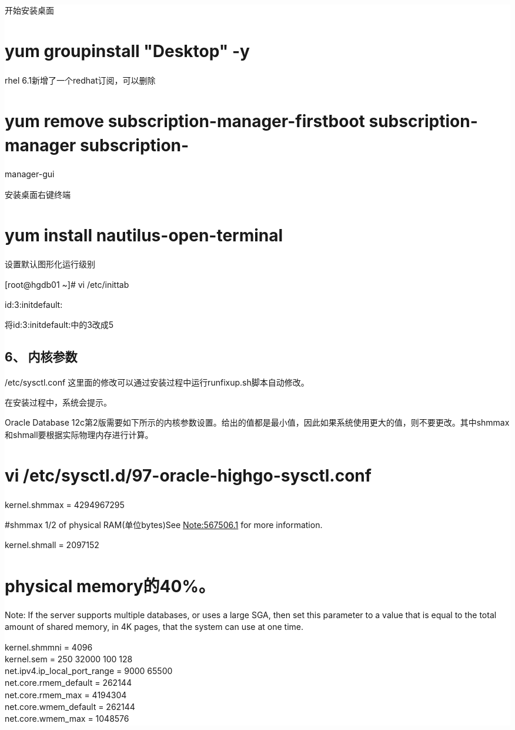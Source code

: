 开始安装桌面

# yum groupinstall "Desktop" -y

rhel 6.1新增了一个redhat订阅，可以删除

# yum remove subscription-manager-firstboot subscription-manager subscription-
manager-gui

安装桌面右键终端

# yum install nautilus-open-terminal

设置默认图形化运行级别

[root@hgdb01 ~]# vi /etc/inittab

id:3:initdefault:

将id:3:initdefault:中的3改成5

## 6、 内核参数

/etc/sysctl.conf 这里面的修改可以通过安装过程中运行runfixup.sh脚本自动修改。

在安装过程中，系统会提示。

Oracle Database
12c第2版需要如下所示的内核参数设置。给出的值都是最小值，因此如果系统使用更大的值，则不要更改。其中shmmax和shmall要根据实际物理内存进行计算。

# vi /etc/sysctl.d/97-oracle-highgo-sysctl.conf

kernel.shmmax = 4294967295

#shmmax 1/2 of physical RAM(单位bytes)See
[Note:567506.1](https://support.oracle.com/epmos/faces/DocumentDisplay?parent=DOCUMENT&sourceId=1962100.1&id=567506.1)
for more information.

kernel.shmall = 2097152

# physical memory的40%。

Note: If the server supports multiple databases, or uses a large SGA, then set
this parameter to a value that is equal to the total amount of shared memory,
in 4K pages, that the system can use at one time.

kernel.shmmni = 4096  
kernel.sem = 250 32000 100 128  
net.ipv4.ip_local_port_range = 9000 65500  
net.core.rmem_default = 262144  
net.core.rmem_max = 4194304  
net.core.wmem_default = 262144  
net.core.wmem_max = 1048576


[05d5fa002ea041a805d16d8af8cec6a0]: media/20180122143921_108.png
[08a4ea1144f1b8e2b9c758f8890281f3]: media/20180122142318_827.png
[0e4486e1b459283e55d9f957706e0196]: media/20180122143117_469.png
[1156449a52fcbe3c2cba4a9db520086d]: media/20180122143407_990.png
[1987df3b5d604f50286a5ce37a26b495]: media/20180122142353_250.png
[1b138df9f1397ea6c6d7e74527a737de]: media/20180122143016_914.png
[1bacdc964d18f43b983fb452e7cf7ede]: media/20180122143514_678.png
[2141590db298d8d8daaa38720214213d]: media/20180122143701_167.png
[23170e6fb5615e97dad5f614d3121a5d]: media/20180122144153_739.png
[236fbfa7e0918796df05113f6927231c]: media/20180122143617_747.png
[2420caeef97407e33e9d914dabd677e1]: media/20180122143731_373.png
[2963c77accd382eff59ae81dc00c767e]: media/20180122143237_304.png
[2cb5934ed445dc0021dc1e939645cc85]: media/20180122143416_293.png
[31dc747209c56dcadd079e900a834617]: media/20180122142414_137.png
[3b5557539fc51e056651fa243a03179b]: media/20180122142258_803.png
[3b58167c0e60fd9d020104b8311c5d66]: media/20180122142658_698.png
[3dc10f555ac4dc012a3c48e5e1994859]: media/20180122144038_259.png
[4035799a5fa6621b617ac10dc0b1b3f4]: media/20180122142934_580.png
[42fc71673c06760895cff1a785d9b479]: media/20180122143653_307.png
[44d4f7a5c31827c8e342e11e8735fc4e]: media/20180122143352_703.png
[4e8c5f615754c9539a75e20320038d1b]: media/20180122142339_355.png
[4ebf48bc9b5df327ca8097f752e2112e]: media/20180122143401_550.png
[5008513ad91dc1af409b7e6366505364]: media/20180122143819_788.png
[53712b23c39e10b4fd6f800e83212d8c]: media/20180122142102_205.png
[54a9408c20c1c8daf54a525ff6af629e]: media/20180122142911_63.png
[54e719e26126beb43ecf1e26fa6894a5]: media/20180122143608_806.png
[57d9141a995bf3ad99ec2ec7f5ec16c5]: media/20180122142903_471.png
[593a0bc3faceabb676f8df6d00aa0df2]: media/20180122143522_921.png
[5ce374a8a3bf74015a820770fb01944f]: media/20180122143812_752.png
[60bb1a53feb7d645f2c4e35bf83d901e]: media/20180122143255_532.png
[61ad6f279826ed136edf672e6036c75d]: media/20180122143709_940.png
[63915ebd491cbbb7846ba53c6ee32aa1]: media/20180122144021_973.png
[641f6239e291ea585dad5da285ebd9f7]: media/20180122143037_490.png
[6749909412404fd091bffa0c50d14a7a]: media/20180122143101_554.png
[7057c5c317a3bb074819737403ab8137]: media/20180122143929_430.png
[706c81a99df80d70fdd5db6d01061741]: media/20180122143540_14.png
[7363c02adb709ae5e1be5a9346124789]: media/20180122144012_422.png
[758520e9291d70fa540a5ca53035f4f0]: media/20180122143201_207.png
[77483b213fd28c256f8e2b3cec2ddf19]: media/20180122143805_373.png
[848b304da9f6e188d23f8fea7c364dcd]: media/20180122142803_657.png
[851db08e1fac961ccbeba9fdea58f197]: media/20180122142839_245.png
[884342cf5d2743875494257fb06dab51]: media/20180122144004_205.png
[8a271356e8b7600e0c3808235fccde9d]: media/20180122144140_672.png
[8ed74da991432e7652c685eb0151b0fc]: media/20180122143000_899.png
[90298a03fab91cf3e7bf6f0a23723415]: media/20180122142721_978.png
[989cecb1b246c85ae21b724a5c9ef219]: media/20180122143109_825.png
[99b11fccf4d19044c9d6c1ab3956ec71]: media/20180122143717_135.png
[9b2d1eb2bb34a7f55197c2a91fdc3dbf]: media/20180122142919_996.png
[a36bce0d9e22d1a92c7639d62ef75ae4]: media/20180122144205_657.png
[a612157a35b292177416d9638b10b970]: media/20180122143008_677.png
[a68c7a3db97bedc1cff0f1b0125374bd]: media/20180122143145_913.png
[a7c87e8515918ea499fefd4ccd5c7bf2]: media/20180122143740_759.png
[b17285b33f29e26ce925a5c6b0fb948a]: media/20180122144045_219.png
[b2a19d02dd9073e5b2e7cc820213ab13]: media/20180122143136_565.png
[b2e4ae78718f6d011b7a6b429c02bc5a]: media/20180122143559_493.png
[b668bd69e1186aae86f6fe9d60b6b6b1]: media/20180122143506_101.png
[b689c48688bd4a0ebbb72983a4c0995f]: media/20180122142739_226.png
[c190edbf30ab7d5b9b8f50ce8203a853]: media/20180122143844_884.png
[c1c109f7463615befd15258c5f38c512]: media/20180122142305_726.png
[c4dcfd30b2e651297dcd8c8a476fa2fc]: media/20180122143724_345.png
[c5dad94f066550f67acea722f63bba08]: media/20180122143532_597.png
[c8ea587c47d301a962d768a4c923583c]: media/20180122144146_111.png
[cda772788e176e1b82d1021e89a19e38]: media/20180122144159_886.png
[d344b9d620f431c8c8afeccb14731b62]: media/20180122143549_380.png
[e0616bb3786284d9abd5c15627316dc8]: media/20180122143458_745.png
[e0f9ca6bd4fa32d94b91d45aa80fee51]: media/20180122143228_208.png
[e286d990949360b9076023d521fd72c2]: media/20180122142651_932.png
[e3c3675cc221e03a3457901e23477b0b]: media/20180122143314_213.png
[e50e31a2d098cd1dc957697d117964bc]: media/20180122143837_764.png